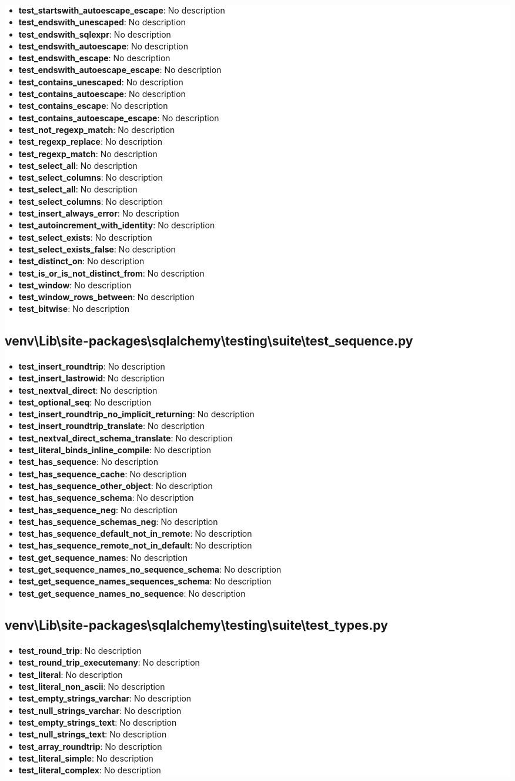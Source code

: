 - **test_startswith_autoescape_escape**: No description
- **test_endswith_unescaped**: No description
- **test_endswith_sqlexpr**: No description
- **test_endswith_autoescape**: No description
- **test_endswith_escape**: No description
- **test_endswith_autoescape_escape**: No description
- **test_contains_unescaped**: No description
- **test_contains_autoescape**: No description
- **test_contains_escape**: No description
- **test_contains_autoescape_escape**: No description
- **test_not_regexp_match**: No description
- **test_regexp_replace**: No description
- **test_regexp_match**: No description
- **test_select_all**: No description
- **test_select_columns**: No description
- **test_select_all**: No description
- **test_select_columns**: No description
- **test_insert_always_error**: No description
- **test_autoincrement_with_identity**: No description
- **test_select_exists**: No description
- **test_select_exists_false**: No description
- **test_distinct_on**: No description
- **test_is_or_is_not_distinct_from**: No description
- **test_window**: No description
- **test_window_rows_between**: No description
- **test_bitwise**: No description
## venv\Lib\site-packages\sqlalchemy\testing\suite\test_sequence.py
- **test_insert_roundtrip**: No description
- **test_insert_lastrowid**: No description
- **test_nextval_direct**: No description
- **test_optional_seq**: No description
- **test_insert_roundtrip_no_implicit_returning**: No description
- **test_insert_roundtrip_translate**: No description
- **test_nextval_direct_schema_translate**: No description
- **test_literal_binds_inline_compile**: No description
- **test_has_sequence**: No description
- **test_has_sequence_cache**: No description
- **test_has_sequence_other_object**: No description
- **test_has_sequence_schema**: No description
- **test_has_sequence_neg**: No description
- **test_has_sequence_schemas_neg**: No description
- **test_has_sequence_default_not_in_remote**: No description
- **test_has_sequence_remote_not_in_default**: No description
- **test_get_sequence_names**: No description
- **test_get_sequence_names_no_sequence_schema**: No description
- **test_get_sequence_names_sequences_schema**: No description
- **test_get_sequence_names_no_sequence**: No description
## venv\Lib\site-packages\sqlalchemy\testing\suite\test_types.py
- **test_round_trip**: No description
- **test_round_trip_executemany**: No description
- **test_literal**: No description
- **test_literal_non_ascii**: No description
- **test_empty_strings_varchar**: No description
- **test_null_strings_varchar**: No description
- **test_empty_strings_text**: No description
- **test_null_strings_text**: No description
- **test_array_roundtrip**: No description
- **test_literal_simple**: No description
- **test_literal_complex**: No description